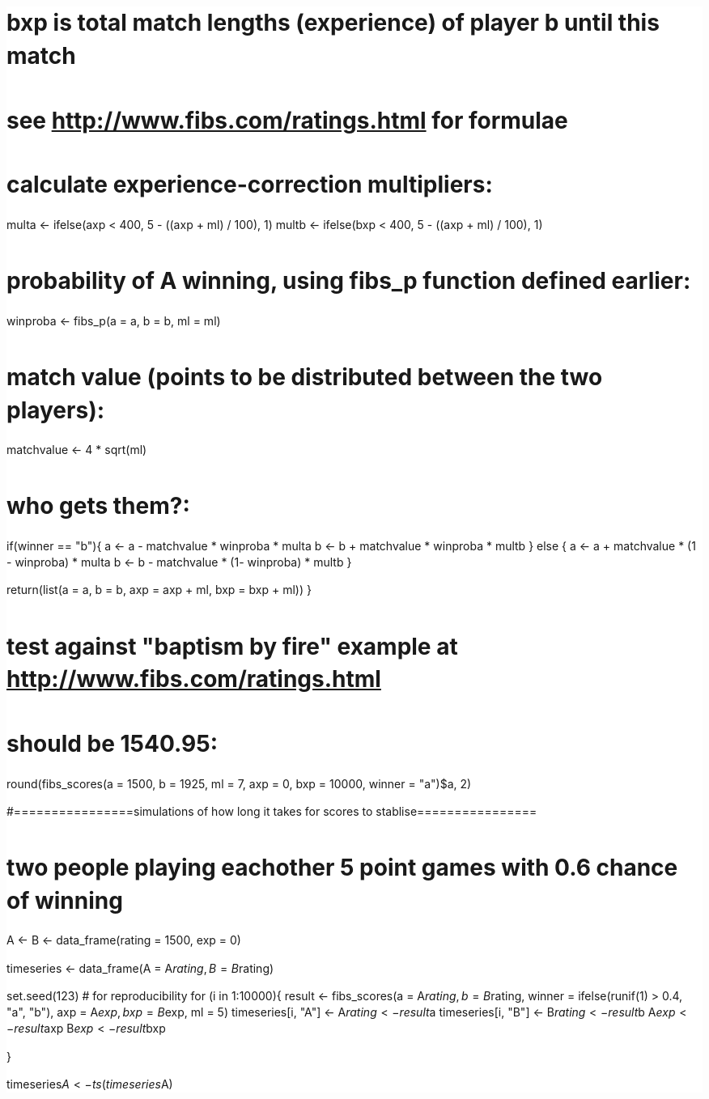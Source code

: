    # bxp is total match lengths (experience) of player b until this match
   # see http://www.fibs.com/ratings.html for formulae
   
   # calculate experience-correction multipliers:
   multa <- ifelse(axp < 400, 5 - ((axp + ml) / 100), 1)
   multb <- ifelse(bxp < 400, 5 - ((axp + ml) / 100), 1)
   
   # probability of A winning, using fibs_p function defined earlier:
   winproba <- fibs_p(a = a, b = b, ml = ml)
   
   # match value (points to be distributed between the two players):
   matchvalue <- 4 * sqrt(ml)
   
   # who gets them?:
   if(winner == "b"){
      a <- a - matchvalue * winproba * multa
      b <- b + matchvalue * winproba * multb
   } else {
      a <- a + matchvalue * (1 - winproba) * multa 
      b <- b - matchvalue * (1- winproba) * multb
   }
   
   return(list(a = a, b = b, axp = axp + ml, bxp = bxp + ml))
}

# test against "baptism by fire" example at http://www.fibs.com/ratings.html
# should be 1540.95:
round(fibs_scores(a = 1500, b = 1925, ml = 7, axp = 0, bxp = 10000, winner = "a")$a, 2)

#================simulations of how long it takes for scores to stablise================
# two people playing eachother 5 point games with 0.6 chance of winning


A <- B <- data_frame(rating = 1500, exp = 0)

timeseries <- data_frame(A = A$rating, B = B$rating)

set.seed(123) # for reproducibility
for (i in 1:10000){
   result <- fibs_scores(a = A$rating, b = B$rating, 
               winner = ifelse(runif(1) > 0.4, "a", "b"),
               axp = A$exp, bxp = B$exp, ml = 5)
   timeseries[i, "A"] <- A$rating <- result$a
   timeseries[i, "B"] <-    B$rating <- result$b
   A$exp <- result$axp
   B$exp <- result$bxp
   
}

timeseries$A <- ts(timeseries$A)